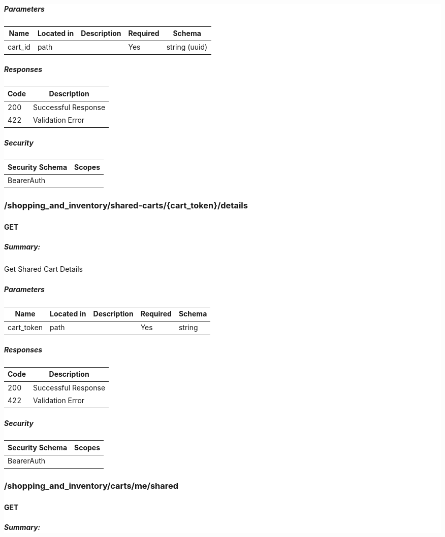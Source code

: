 ##### Parameters

| Name | Located in | Description | Required | Schema |
| ---- | ---------- | ----------- | -------- | ---- |
| cart_id | path |  | Yes | string (uuid) |

##### Responses

| Code | Description |
| ---- | ----------- |
| 200 | Successful Response |
| 422 | Validation Error |

##### Security

| Security Schema | Scopes |
| --- | --- |
| BearerAuth | |

### /shopping_and_inventory/shared-carts/{cart_token}/details

#### GET
##### Summary:

Get Shared Cart Details

##### Parameters

| Name | Located in | Description | Required | Schema |
| ---- | ---------- | ----------- | -------- | ---- |
| cart_token | path |  | Yes | string |

##### Responses

| Code | Description |
| ---- | ----------- |
| 200 | Successful Response |
| 422 | Validation Error |

##### Security

| Security Schema | Scopes |
| --- | --- |
| BearerAuth | |

### /shopping_and_inventory/carts/me/shared

#### GET
##### Summary:
